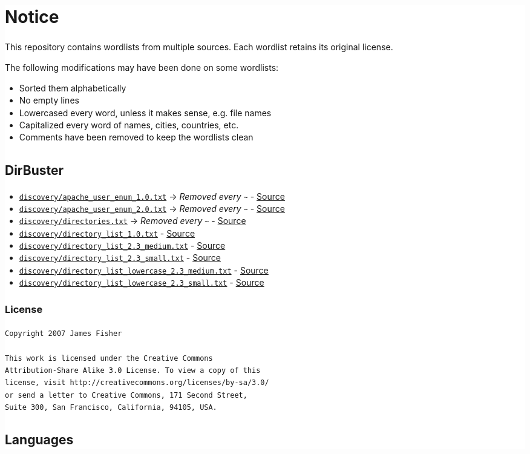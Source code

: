 # Notice

This repository contains wordlists from multiple sources. Each wordlist retains its original license.

The following modifications may have been done on some wordlists:

- Sorted them alphabetically
- No empty lines
- Lowercased every word, unless it makes sense, e.g. file names
- Capitalized every word of names, cities, countries, etc.
- Comments have been removed to keep the wordlists clean

## DirBuster

- [`discovery/apache_user_enum_1.0.txt`](wordlists/discovery/apache_user_enum_1.0.txt) -> _Removed every `~`_ - [Source](https://gitlab.com/kalilinux/packages/dirbuster/-/blob/kali/master/apache-user-enum-1.0.txt)
- [`discovery/apache_user_enum_2.0.txt`](wordlists/discovery/apache_user_enum_2.0.txt) -> _Removed every `~`_ - [Source](https://gitlab.com/kalilinux/packages/dirbuster/-/blob/kali/master/apache-user-enum-2.0.txt)
- [`discovery/directories.txt`](wordlists/discovery/directories.txt) -> _Removed every `~`_ - [Source](https://gitlab.com/kalilinux/packages/dirbuster/-/blob/kali/master/directories.jbrofuzz)
- [`discovery/directory_list_1.0.txt`](wordlists/discovery/directory_list_1.0.txt) - [Source](https://gitlab.com/kalilinux/packages/dirbuster/-/blob/kali/master/directory-list-1.0.txt)
- [`discovery/directory_list_2.3_medium.txt`](wordlists/discovery/directory_list_2.3_medium.txt) - [Source](https://gitlab.com/kalilinux/packages/dirbuster/-/blob/kali/master/directory-list-2.3-medium.txt)
- [`discovery/directory_list_2.3_small.txt`](wordlists/discovery/directory_list_2.3_small.txt) - [Source](https://gitlab.com/kalilinux/packages/dirbuster/-/blob/kali/master/directory-list-2.3-small.txt)
- [`discovery/directory_list_lowercase_2.3_medium.txt`](wordlists/discovery/directory_list_lowercase_2.3_medium.txt) - [Source](https://gitlab.com/kalilinux/packages/dirbuster/-/blob/kali/master/directory-list-lowercase-2.3-medium.txt)
- [`discovery/directory_list_lowercase_2.3_small.txt`](wordlists/discovery/directory_list_lowercase_2.3_small.txt) - [Source](https://gitlab.com/kalilinux/packages/dirbuster/-/blob/kali/master/directory-list-lowercase-2.3-small.txt)

### License

```
Copyright 2007 James Fisher

This work is licensed under the Creative Commons
Attribution-Share Alike 3.0 License. To view a copy of this
license, visit http://creativecommons.org/licenses/by-sa/3.0/
or send a letter to Creative Commons, 171 Second Street,
Suite 300, San Francisco, California, 94105, USA.
```

## Languages

